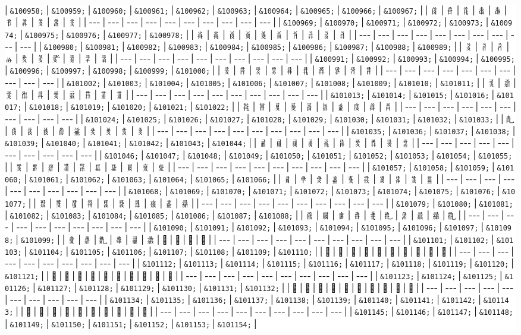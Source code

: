| `&100958;` | `&100959;` | `&100960;` | `&100961;` | `&100962;` | `&100963;` | `&100964;` | `&100965;` | `&100966;` | `&100967;` | 
| &#100969; | &#100970; | &#100971; | &#100972; | &#100973; | &#100974; | &#100975; | &#100976; | &#100977; | &#100978; | 
|  --- |  --- |  --- |  --- |  --- |  --- |  --- |  --- |  --- |  --- | 
| `&100969;` | `&100970;` | `&100971;` | `&100972;` | `&100973;` | `&100974;` | `&100975;` | `&100976;` | `&100977;` | `&100978;` | 
| &#100980; | &#100981; | &#100982; | &#100983; | &#100984; | &#100985; | &#100986; | &#100987; | &#100988; | &#100989; | 
|  --- |  --- |  --- |  --- |  --- |  --- |  --- |  --- |  --- |  --- | 
| `&100980;` | `&100981;` | `&100982;` | `&100983;` | `&100984;` | `&100985;` | `&100986;` | `&100987;` | `&100988;` | `&100989;` | 
| &#100991; | &#100992; | &#100993; | &#100994; | &#100995; | &#100996; | &#100997; | &#100998; | &#100999; | &#101000; | 
|  --- |  --- |  --- |  --- |  --- |  --- |  --- |  --- |  --- |  --- | 
| `&100991;` | `&100992;` | `&100993;` | `&100994;` | `&100995;` | `&100996;` | `&100997;` | `&100998;` | `&100999;` | `&101000;` | 
| &#101002; | &#101003; | &#101004; | &#101005; | &#101006; | &#101007; | &#101008; | &#101009; | &#101010; | &#101011; | 
|  --- |  --- |  --- |  --- |  --- |  --- |  --- |  --- |  --- |  --- | 
| `&101002;` | `&101003;` | `&101004;` | `&101005;` | `&101006;` | `&101007;` | `&101008;` | `&101009;` | `&101010;` | `&101011;` | 
| &#101013; | &#101014; | &#101015; | &#101016; | &#101017; | &#101018; | &#101019; | &#101020; | &#101021; | &#101022; | 
|  --- |  --- |  --- |  --- |  --- |  --- |  --- |  --- |  --- |  --- | 
| `&101013;` | `&101014;` | `&101015;` | `&101016;` | `&101017;` | `&101018;` | `&101019;` | `&101020;` | `&101021;` | `&101022;` | 
| &#101024; | &#101025; | &#101026; | &#101027; | &#101028; | &#101029; | &#101030; | &#101031; | &#101032; | &#101033; | 
|  --- |  --- |  --- |  --- |  --- |  --- |  --- |  --- |  --- |  --- | 
| `&101024;` | `&101025;` | `&101026;` | `&101027;` | `&101028;` | `&101029;` | `&101030;` | `&101031;` | `&101032;` | `&101033;` | 
| &#101035; | &#101036; | &#101037; | &#101038; | &#101039; | &#101040; | &#101041; | &#101042; | &#101043; | &#101044; | 
|  --- |  --- |  --- |  --- |  --- |  --- |  --- |  --- |  --- |  --- | 
| `&101035;` | `&101036;` | `&101037;` | `&101038;` | `&101039;` | `&101040;` | `&101041;` | `&101042;` | `&101043;` | `&101044;` | 
| &#101046; | &#101047; | &#101048; | &#101049; | &#101050; | &#101051; | &#101052; | &#101053; | &#101054; | &#101055; | 
|  --- |  --- |  --- |  --- |  --- |  --- |  --- |  --- |  --- |  --- | 
| `&101046;` | `&101047;` | `&101048;` | `&101049;` | `&101050;` | `&101051;` | `&101052;` | `&101053;` | `&101054;` | `&101055;` | 
| &#101057; | &#101058; | &#101059; | &#101060; | &#101061; | &#101062; | &#101063; | &#101064; | &#101065; | &#101066; | 
|  --- |  --- |  --- |  --- |  --- |  --- |  --- |  --- |  --- |  --- | 
| `&101057;` | `&101058;` | `&101059;` | `&101060;` | `&101061;` | `&101062;` | `&101063;` | `&101064;` | `&101065;` | `&101066;` | 
| &#101068; | &#101069; | &#101070; | &#101071; | &#101072; | &#101073; | &#101074; | &#101075; | &#101076; | &#101077; | 
|  --- |  --- |  --- |  --- |  --- |  --- |  --- |  --- |  --- |  --- | 
| `&101068;` | `&101069;` | `&101070;` | `&101071;` | `&101072;` | `&101073;` | `&101074;` | `&101075;` | `&101076;` | `&101077;` | 
| &#101079; | &#101080; | &#101081; | &#101082; | &#101083; | &#101084; | &#101085; | &#101086; | &#101087; | &#101088; | 
|  --- |  --- |  --- |  --- |  --- |  --- |  --- |  --- |  --- |  --- | 
| `&101079;` | `&101080;` | `&101081;` | `&101082;` | `&101083;` | `&101084;` | `&101085;` | `&101086;` | `&101087;` | `&101088;` | 
| &#101090; | &#101091; | &#101092; | &#101093; | &#101094; | &#101095; | &#101096; | &#101097; | &#101098; | &#101099; | 
|  --- |  --- |  --- |  --- |  --- |  --- |  --- |  --- |  --- |  --- | 
| `&101090;` | `&101091;` | `&101092;` | `&101093;` | `&101094;` | `&101095;` | `&101096;` | `&101097;` | `&101098;` | `&101099;` | 
| &#101101; | &#101102; | &#101103; | &#101104; | &#101105; | &#101106; | &#101107; | &#101108; | &#101109; | &#101110; | 
|  --- |  --- |  --- |  --- |  --- |  --- |  --- |  --- |  --- |  --- | 
| `&101101;` | `&101102;` | `&101103;` | `&101104;` | `&101105;` | `&101106;` | `&101107;` | `&101108;` | `&101109;` | `&101110;` | 
| &#101112; | &#101113; | &#101114; | &#101115; | &#101116; | &#101117; | &#101118; | &#101119; | &#101120; | &#101121; | 
|  --- |  --- |  --- |  --- |  --- |  --- |  --- |  --- |  --- |  --- | 
| `&101112;` | `&101113;` | `&101114;` | `&101115;` | `&101116;` | `&101117;` | `&101118;` | `&101119;` | `&101120;` | `&101121;` | 
| &#101123; | &#101124; | &#101125; | &#101126; | &#101127; | &#101128; | &#101129; | &#101130; | &#101131; | &#101132; | 
|  --- |  --- |  --- |  --- |  --- |  --- |  --- |  --- |  --- |  --- | 
| `&101123;` | `&101124;` | `&101125;` | `&101126;` | `&101127;` | `&101128;` | `&101129;` | `&101130;` | `&101131;` | `&101132;` | 
| &#101134; | &#101135; | &#101136; | &#101137; | &#101138; | &#101139; | &#101140; | &#101141; | &#101142; | &#101143; | 
|  --- |  --- |  --- |  --- |  --- |  --- |  --- |  --- |  --- |  --- | 
| `&101134;` | `&101135;` | `&101136;` | `&101137;` | `&101138;` | `&101139;` | `&101140;` | `&101141;` | `&101142;` | `&101143;` | 
| &#101145; | &#101146; | &#101147; | &#101148; | &#101149; | &#101150; | &#101151; | &#101152; | &#101153; | &#101154; | 
|  --- |  --- |  --- |  --- |  --- |  --- |  --- |  --- |  --- |  --- | 
| `&101145;` | `&101146;` | `&101147;` | `&101148;` | `&101149;` | `&101150;` | `&101151;` | `&101152;` | `&101153;` | `&101154;` | 